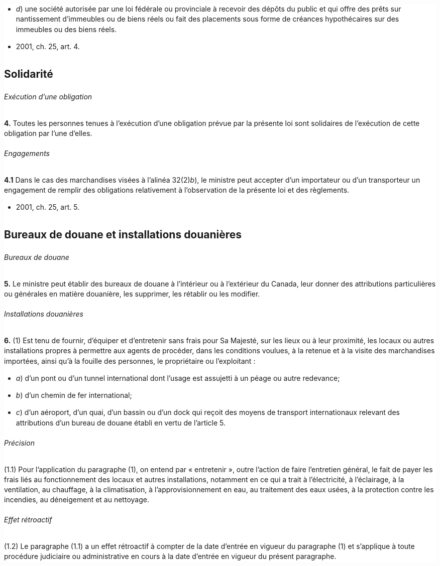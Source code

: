   * _d_) une société autorisée par une loi fédérale ou provinciale à recevoir des dépôts du public et qui offre des prêts sur nantissement d’immeubles ou de biens réels ou fait des placements sous forme de créances hypothécaires sur des immeubles ou des biens réels.

  * 2001, ch. 25, art. 4.

## Solidarité

###### Exécution d’une obligation

**4.** Toutes les personnes tenues à l’exécution d’une obligation prévue par la présente loi sont solidaires de l’exécution de cette obligation par l’une d’elles.

###### Engagements

**4.1** Dans le cas des marchandises visées à l’alinéa 32(2)_b_), le ministre peut accepter d’un importateur ou d’un transporteur un engagement de remplir des obligations relativement à l’observation de la présente loi et des règlements.

  * 2001, ch. 25, art. 5.

## Bureaux de douane et installations douanières

###### Bureaux de douane

**5.** Le ministre peut établir des bureaux de douane à l’intérieur ou à l’extérieur du Canada, leur donner des attributions particulières ou générales en matière douanière, les supprimer, les rétablir ou les modifier.

###### Installations douanières

**6.** (1) Est tenu de fournir, d’équiper et d’entretenir sans frais pour Sa Majesté, sur les lieux ou à leur proximité, les locaux ou autres installations propres à permettre aux agents de procéder, dans les conditions voulues, à la retenue et à la visite des marchandises importées, ainsi qu’à la fouille des personnes, le propriétaire ou l’exploitant :

  * _a_) d’un pont ou d’un tunnel international dont l’usage est assujetti à un péage ou autre redevance;

  * _b_) d’un chemin de fer international;

  * _c_) d’un aéroport, d’un quai, d’un bassin ou d’un dock qui reçoit des moyens de transport internationaux relevant des attributions d’un bureau de douane établi en vertu de l’article 5.

###### Précision

(1.1) Pour l’application du paragraphe (1), on entend par « entretenir », outre l’action de faire l’entretien général, le fait de payer les frais liés au fonctionnement des locaux et autres installations, notamment en ce qui a trait à l’électricité, à l’éclairage, à la ventilation, au chauffage, à la climatisation, à l’approvisionnement en eau, au traitement des eaux usées, à la protection contre les incendies, au déneigement et au nettoyage.

###### Effet rétroactif

(1.2) Le paragraphe (1.1) a un effet rétroactif à compter de la date d’entrée en vigueur du paragraphe (1) et s’applique à toute procédure judiciaire ou administrative en cours à la date d’entrée en vigueur du présent paragraphe.
